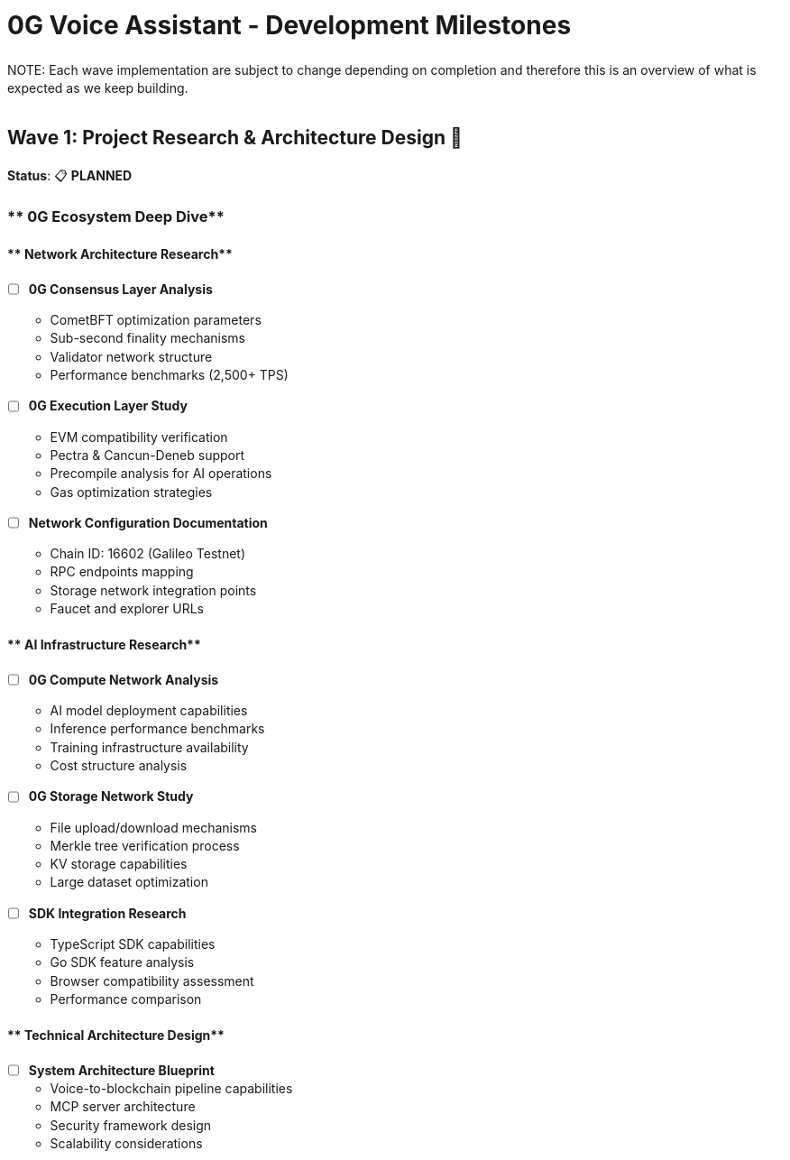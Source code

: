 # 0G Voice Assistant - Development Milestones

NOTE: Each wave implementation are subject to change depending on completion  and therefore this is an overview of what is expected as we keep building.
## **Wave 1: Project Research & Architecture Design** 🔬
**Status**: 📋 **PLANNED**

### ** 0G Ecosystem Deep Dive**
#### ** Network Architecture Research**
- [ ] **0G Consensus Layer Analysis**
  - CometBFT optimization parameters
  - Sub-second finality mechanisms
  - Validator network structure
  - Performance benchmarks (2,500+ TPS)

- [ ] **0G Execution Layer Study**
  - EVM compatibility verification
  - Pectra & Cancun-Deneb support
  - Precompile analysis for AI operations
  - Gas optimization strategies

- [ ] **Network Configuration Documentation**
  - Chain ID: 16602 (Galileo Testnet)
  - RPC endpoints mapping
  - Storage network integration points
  - Faucet and explorer URLs

#### ** AI Infrastructure Research**
- [ ] **0G Compute Network Analysis**
  - AI model deployment capabilities
  - Inference performance benchmarks
  - Training infrastructure availability
  - Cost structure analysis

- [ ] **0G Storage Network Study**
  - File upload/download mechanisms
  - Merkle tree verification process
  - KV storage capabilities
  - Large dataset optimization

- [ ] **SDK Integration Research**
  - TypeScript SDK capabilities
  - Go SDK feature analysis
  - Browser compatibility assessment
  - Performance comparison

#### ** Technical Architecture Design**
- [ ] **System Architecture Blueprint**
  - Voice-to-blockchain pipeline capabilities
  - MCP server architecture
  - Security framework design
  - Scalability considerations
